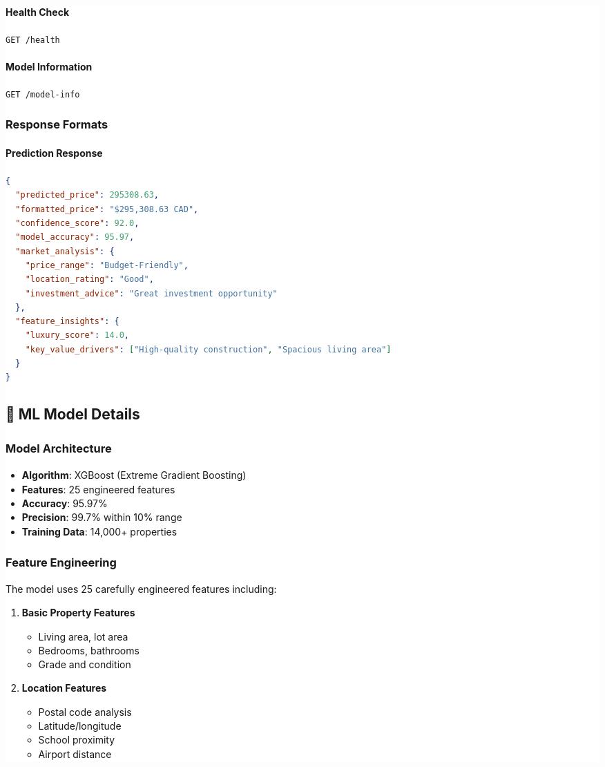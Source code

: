 #### Health Check
```http
GET /health
```

#### Model Information
```http
GET /model-info
```

### Response Formats

#### Prediction Response
```json
{
  "predicted_price": 295308.63,
  "formatted_price": "$295,308.63 CAD",
  "confidence_score": 92.0,
  "model_accuracy": 95.97,
  "market_analysis": {
    "price_range": "Budget-Friendly",
    "location_rating": "Good",
    "investment_advice": "Great investment opportunity"
  },
  "feature_insights": {
    "luxury_score": 14.0,
    "key_value_drivers": ["High-quality construction", "Spacious living area"]
  }
}
```

## 🧠 ML Model Details

### Model Architecture
- **Algorithm**: XGBoost (Extreme Gradient Boosting)
- **Features**: 25 engineered features
- **Accuracy**: 95.97%
- **Precision**: 99.7% within 10% range
- **Training Data**: 14,000+ properties

### Feature Engineering
The model uses 25 carefully engineered features including:

1. **Basic Property Features**
   - Living area, lot area
   - Bedrooms, bathrooms
   - Grade and condition

2. **Location Features**
   - Postal code analysis
   - Latitude/longitude
   - School proximity
   - Airport distance
